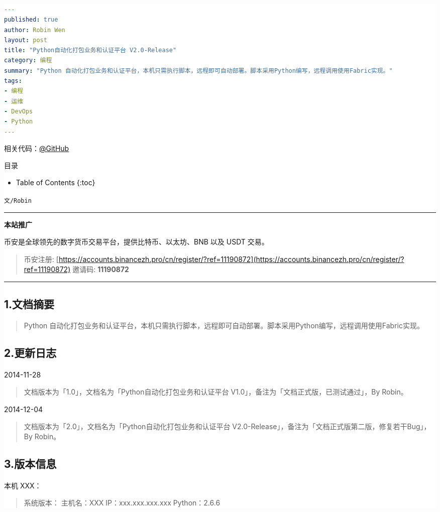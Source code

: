```yaml
---
published: true
author: Robin Wen
layout: post
title: "Python自动化打包业务和认证平台 V2.0-Release"
category: 编程
summary: "Python 自动化打包业务和认证平台，本机只需执行脚本，远程即可自动部署。脚本采用Python编写，远程调用使用Fabric实现。"
tags:
- 编程
- 运维
- DevOps
- Python
---
```


相关代码：[@GitHub](https://github.com/dbarobin/python-auto-deploy)

目录

* Table of Contents
{:toc}

`文/Robin`

***

**本站推广**

币安是全球领先的数字货币交易平台，提供比特币、以太坊、BNB 以及 USDT 交易。

> 币安注册: [https://accounts.binancezh.pro/cn/register/?ref=11190872](https://accounts.binancezh.pro/cn/register/?ref=11190872)
> 邀请码: **11190872**

***

## 1.文档摘要 ##

> Python 自动化打包业务和认证平台，本机只需执行脚本，远程即可自动部署。脚本采用Python编写，远程调用使用Fabric实现。

## 2.更新日志 ##

2014-11-28

> 文档版本为「1.0」，文档名为「Python自动化打包业务和认证平台 V1.0」，备注为「文档正式版，已测试通过」，By Robin。

2014-12-04

> 文档版本为「2.0」，文档名为「Python自动化打包业务和认证平台 V2.0-Release」，备注为「文档正式版第二版，修复若干Bug」，By Robin。

## 3.版本信息 ##

本机 XXX：

> 系统版本：
> 主机名：XXX
> IP：xxx.xxx.xxx.xxx
> Python：2.6.6
